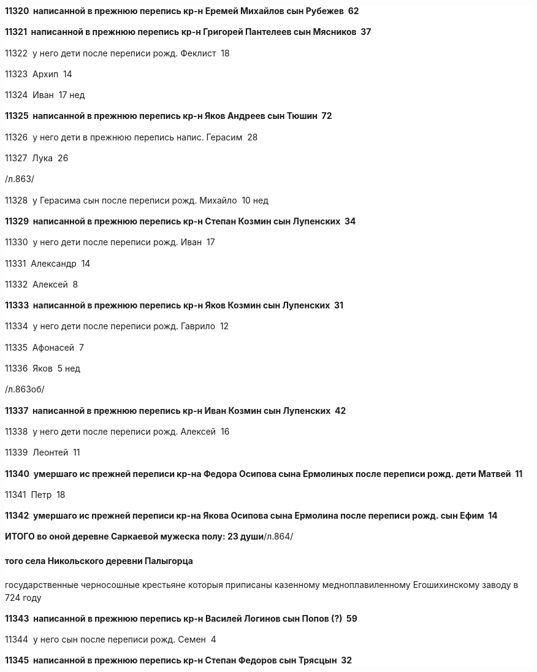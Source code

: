 **11320  написанной в прежнюю перепись кр-н Еремей Михайлов сын Рубежев  62**

**11321  написанной в прежнюю перепись кр-н Григорей Пантелеев сын Мясников  37**

11322  у него дети после переписи рожд. Феклист  18

11323  Архип  14

11324  Иван  17 нед

**11325  написанной в прежнюю перепись кр-н Яков Андреев сын Тюшин  72**

11326  у него дети в прежнюю перепись напис. Герасим  28

11327  Лука  26

/л.863/

11328  у Герасима сын после переписи рожд. Михайло  10 нед

**11329  написанной в прежнюю перепись кр-н Степан Козмин сын Лупенских  34**

11330  у него дети после переписи рожд. Иван  17

11331  Александр  14

11332  Алексей  8

**11333  написанной в прежнюю перепись кр-н Яков Козмин сын Лупенских  31**

11334  у него дети после переписи рожд. Гаврило  12

11335  Афонасей  7

11336  Яков  5 нед

/л.863об/

**11337  написанной в прежнюю перепись кр-н Иван Козмин сын Лупенских  42**

11338  у него дети после переписи рожд. Алексей  16

11339  Леонтей  11

**11340  умершаго ис прежней переписи кр-на Федора Осипова сына Ермолиных после переписи рожд. дети Матвей  11**

11341  Петр  18

**11342  умершаго ис прежней переписи кр-на Якова Осипова сына Ермолина после переписи рожд. сын Ефим  14**

**ИТОГО во оной деревне Саркаевой мужеска полу: 23 души**/л.864/

#### того села Никольского деревни Палыгорца
государственные черносошные крестьяне которыя приписаны казенному медноплавиленному Егошихинскому заводу в 724 году

**11343  написанной в прежнюю перепись кр-н Василей Логинов сын Попов (?)  59**

11344  у него сын после переписи рожд. Семен  4

**11345  написанной в прежнюю перепись кр-н Степан Федоров сын Трясцын  32**
